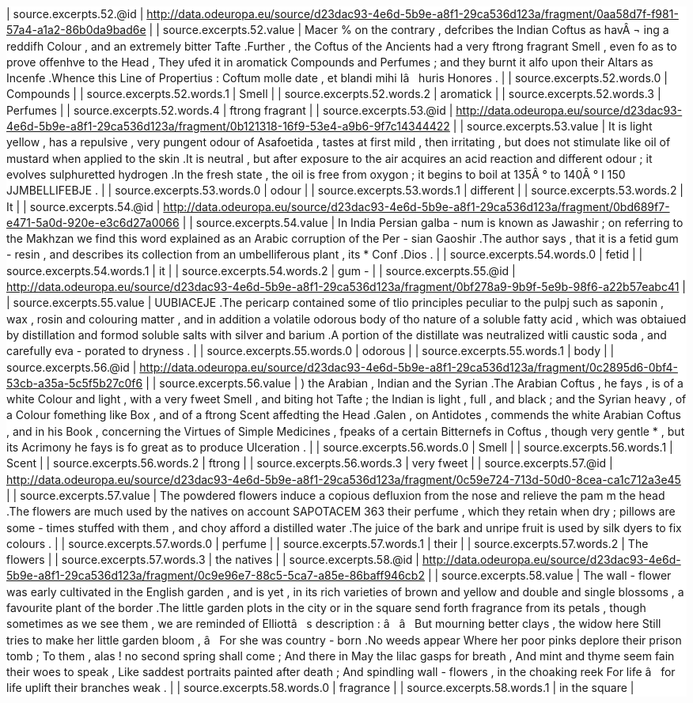 | source.excerpts.52.@id | http://data.odeuropa.eu/source/d23dac93-4e6d-5b9e-a8f1-29ca536d123a/fragment/0aa58d7f-f981-57a4-a1a2-86b0da9bad6e |
| source.excerpts.52.value | Macer % on the contrary , defcribes the Indian Coftus as havÂ ¬ ing a reddifh Colour , and an extremely bitter Tafte .Further , the Coftus of the Ancients had a very ftrong fragrant Smell , even fo as to prove offenhve to the Head , They ufed it in aromatick Compounds and Perfumes ; and they burnt it alfo upon their Altars as Incenfe .Whence this Line of Propertius : Coftum molle date , et blandi mihi Iâ   huris Honores . |
| source.excerpts.52.words.0 | Compounds |
| source.excerpts.52.words.1 | Smell |
| source.excerpts.52.words.2 | aromatick |
| source.excerpts.52.words.3 | Perfumes |
| source.excerpts.52.words.4 | ftrong fragrant |
| source.excerpts.53.@id | http://data.odeuropa.eu/source/d23dac93-4e6d-5b9e-a8f1-29ca536d123a/fragment/0b121318-16f9-53e4-a9b6-9f7c14344422 |
| source.excerpts.53.value | It is light yellow , has a repulsive , very pungent odour of Asafoetida , tastes at first mild , then irritating , but does not stimulate like oil of mustard when applied to the skin .It is neutral , but after exposure to the air acquires an acid reaction and different odour ; it evolves sulphuretted hydrogen .In the fresh state , the oil is free from oxygon ; it begins to boil at 135Â ° to 140Â ° I 150 JJMBELLIFEBJE . |
| source.excerpts.53.words.0 | odour |
| source.excerpts.53.words.1 | different |
| source.excerpts.53.words.2 | It |
| source.excerpts.54.@id | http://data.odeuropa.eu/source/d23dac93-4e6d-5b9e-a8f1-29ca536d123a/fragment/0bd689f7-e471-5a0d-920e-e3c6d27a0066 |
| source.excerpts.54.value | In India Persian galba - num is known as Jawashir ; on referring to the Makhzan we find this word explained as an Arabic corruption of the Per - sian Gaoshir .The author says , that it is a fetid gum - resin , and describes its collection from an umbelliferous plant , its * Conf .Dios . |
| source.excerpts.54.words.0 | fetid |
| source.excerpts.54.words.1 | it |
| source.excerpts.54.words.2 | gum - |
| source.excerpts.55.@id | http://data.odeuropa.eu/source/d23dac93-4e6d-5b9e-a8f1-29ca536d123a/fragment/0bf278a9-9b9f-5e9b-98f6-a22b57eabc41 |
| source.excerpts.55.value | UUBIACEJE .The pericarp contained some of tlio principles peculiar to the pulpj such as saponin , wax , rosin and colouring matter , and in addition a volatile odorous body of tho nature of a soluble fatty acid , which was obtaiued by distillation and formod soluble salts with silver and barium .A portion of the distillate was neutralized witli caustic soda , and carefully eva - porated to dryness . |
| source.excerpts.55.words.0 | odorous |
| source.excerpts.55.words.1 | body |
| source.excerpts.56.@id | http://data.odeuropa.eu/source/d23dac93-4e6d-5b9e-a8f1-29ca536d123a/fragment/0c2895d6-0bf4-53cb-a35a-5c5f5b27c0f6 |
| source.excerpts.56.value | ) the Arabian , Indian and the Syrian .The Arabian Coftus , he fays , is of a white Colour and light , with a very fweet Smell , and biting hot Tafte ; the Indian is light , full , and black ; and the Syrian heavy , of a Colour fomething like Box , and of a ftrong Scent affedting the Head .Galen , on Antidotes , commends the white Arabian Coftus , and in his Book , concerning the Virtues of Simple Medicines , fpeaks of a certain Bitternefs in Coftus , though very gentle * , but its Acrimony he fays is fo great as to produce Ulceration . |
| source.excerpts.56.words.0 | Smell |
| source.excerpts.56.words.1 | Scent |
| source.excerpts.56.words.2 | ftrong |
| source.excerpts.56.words.3 | very fweet |
| source.excerpts.57.@id | http://data.odeuropa.eu/source/d23dac93-4e6d-5b9e-a8f1-29ca536d123a/fragment/0c59e724-713d-50d0-8cea-ca1c712a3e45 |
| source.excerpts.57.value | The powdered flowers induce a copious defluxion from the nose and relieve the pam m the head .The flowers are much used by the natives on account SAPOTACEM 363 their perfume , which they retain when dry ; pillows are some - times stuffed with them , and choy afford a distilled water .The juice of the bark and unripe fruit is used by silk dyers to fix colours . |
| source.excerpts.57.words.0 | perfume |
| source.excerpts.57.words.1 | their |
| source.excerpts.57.words.2 | The flowers |
| source.excerpts.57.words.3 | the natives |
| source.excerpts.58.@id | http://data.odeuropa.eu/source/d23dac93-4e6d-5b9e-a8f1-29ca536d123a/fragment/0c9e96e7-88c5-5ca7-a85e-86baff946cb2 |
| source.excerpts.58.value | The wall - flower was early cultivated in the English garden , and is yet , in its rich varieties of brown and yellow and double and single blossoms , a favourite plant of the border .The little garden plots in the city or in the square send forth fragrance from its petals , though sometimes as we see them , we are reminded of Elliottâ   s description : â   â   But mourning better clays , the widow here Still tries to make her little garden bloom , â   For she was country - born .No weeds appear Where her poor pinks deplore their prison tomb ; To them , alas ! no second spring shall come ; And there in May the lilac gasps for breath , And mint and thyme seem fain their woes to speak , Like saddest portraits painted after death ; And spindling wall - flowers , in the choaking reek For life â   for life uplift their branches weak . |
| source.excerpts.58.words.0 | fragrance |
| source.excerpts.58.words.1 | in the square |